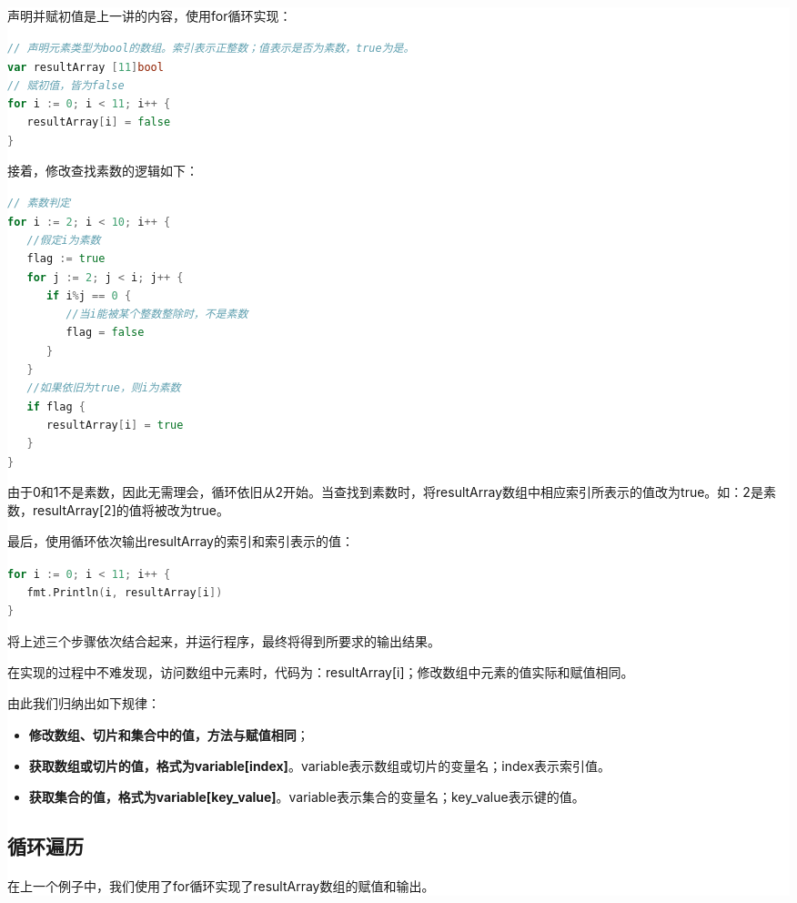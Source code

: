 声明并赋初值是上一讲的内容，使用for循环实现：

```Go
// 声明元素类型为bool的数组。索引表示正整数；值表示是否为素数，true为是。
var resultArray [11]bool
// 赋初值，皆为false
for i := 0; i < 11; i++ {
   resultArray[i] = false
}
```

接着，修改查找素数的逻辑如下：

```Go
// 素数判定
for i := 2; i < 10; i++ {
   //假定i为素数
   flag := true
   for j := 2; j < i; j++ {
      if i%j == 0 {
         //当i能被某个整数整除时，不是素数
         flag = false
      }
   }
   //如果依旧为true，则i为素数
   if flag {
      resultArray[i] = true
   }
}
```

由于0和1不是素数，因此无需理会，循环依旧从2开始。当查找到素数时，将resultArray数组中相应索引所表示的值改为true。如：2是素数，resultArray[2]的值将被改为true。

最后，使用循环依次输出resultArray的索引和索引表示的值：

```Go
for i := 0; i < 11; i++ {
   fmt.Println(i, resultArray[i])
}
```

将上述三个步骤依次结合起来，并运行程序，最终将得到所要求的输出结果。

在实现的过程中不难发现，访问数组中元素时，代码为：resultArray[i]；修改数组中元素的值实际和赋值相同。

由此我们归纳出如下规律：

- **修改数组、切片和集合中的值，方法与赋值相同**；
    
- **获取数组或切片的值，格式为variable[index]**。variable表示数组或切片的变量名；index表示索引值。
    
- **获取集合的值，格式为variable[key_value]**。variable表示集合的变量名；key_value表示键的值。
    

## 循环遍历

在上一个例子中，我们使用了for循环实现了resultArray数组的赋值和输出。
